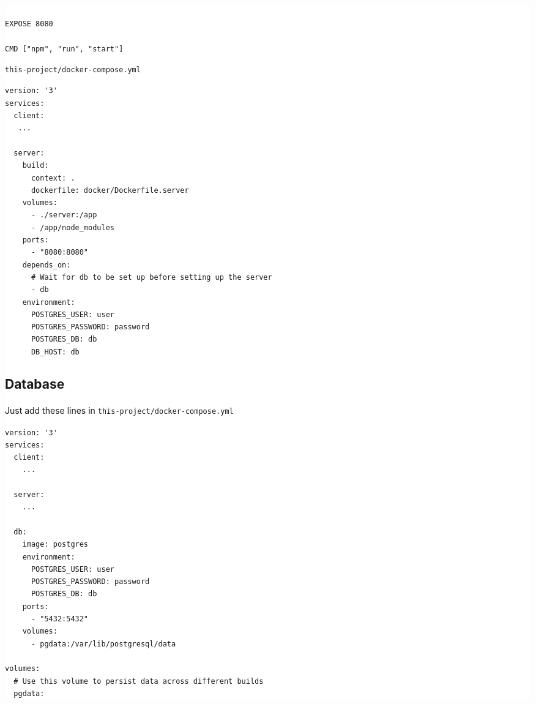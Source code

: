 ```

EXPOSE 8080

CMD ["npm", "run", "start"]
```
`this-project/docker-compose.yml`
```
version: '3'
services:
  client:
   ...
  
  server:
    build:
      context: .
      dockerfile: docker/Dockerfile.server
    volumes:
      - ./server:/app
      - /app/node_modules
    ports:
      - "8080:8080"
    depends_on:
      # Wait for db to be set up before setting up the server
      - db
    environment:
      POSTGRES_USER: user
      POSTGRES_PASSWORD: password
      POSTGRES_DB: db
      DB_HOST: db
```
## Database
Just add these lines in `this-project/docker-compose.yml`
```
version: '3'
services:
  client:
    ...
  
  server:
    ...

  db:
    image: postgres
    environment:
      POSTGRES_USER: user
      POSTGRES_PASSWORD: password
      POSTGRES_DB: db
    ports:
      - "5432:5432"
    volumes:
      - pgdata:/var/lib/postgresql/data
  
volumes:
  # Use this volume to persist data across different builds
  pgdata:
```
